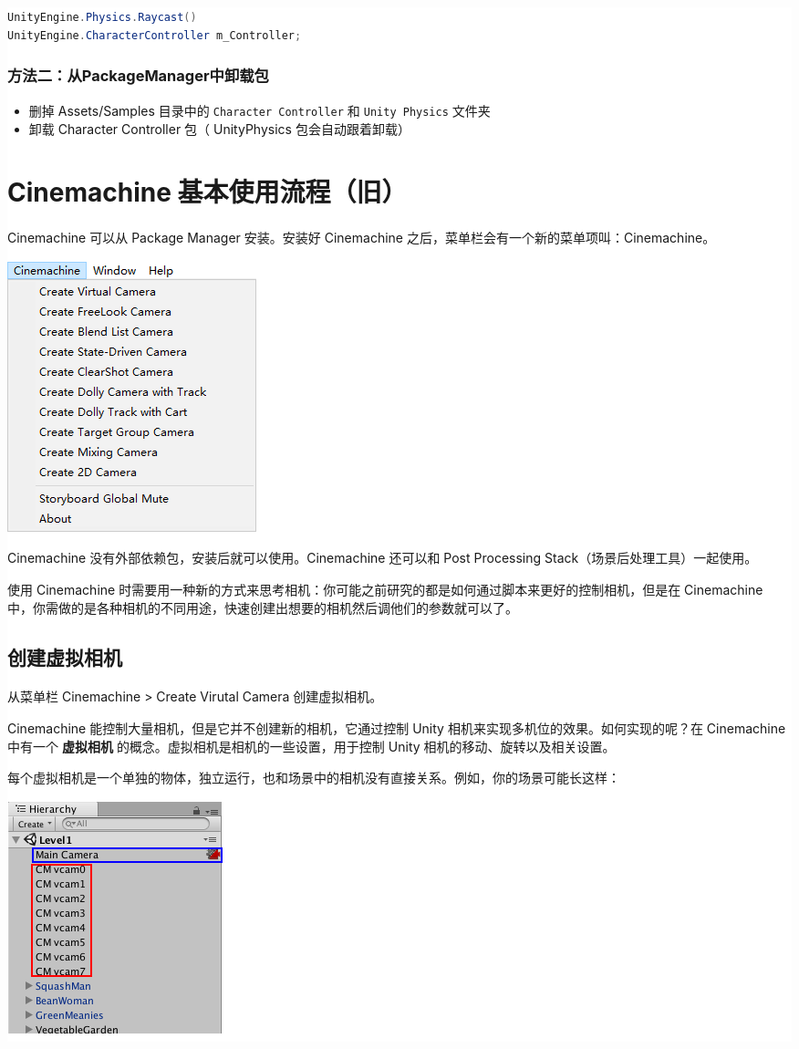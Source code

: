 ```c#
UnityEngine.Physics.Raycast()
UnityEngine.CharacterController m_Controller;
```

### 方法二：从PackageManager中卸载包

- 删掉 Assets/Samples 目录中的 `Character Controller` 和 `Unity Physics` 文件夹
- 卸载 Character Controller 包（ UnityPhysics 包会自动跟着卸载）

# Cinemachine 基本使用流程（旧）

Cinemachine 可以从 Package Manager 安装。安装好 Cinemachine 之后，菜单栏会有一个新的菜单项叫：Cinemachine。

 ![](./img/start01.png)

Cinemachine 没有外部依赖包，安装后就可以使用。Cinemachine 还可以和 Post Processing Stack（场景后处理工具）一起使用。

使用 Cinemachine 时需要用一种新的方式来思考相机：你可能之前研究的都是如何通过脚本来更好的控制相机，但是在 Cinemachine 中，你需做的是各种相机的不同用途，快速创建出想要的相机然后调他们的参数就可以了。

## 创建虚拟相机

从菜单栏 Cinemachine > Create Virutal Camera 创建虚拟相机。

Cinemachine 能控制大量相机，但是它并不创建新的相机，它通过控制 Unity 相机来实现多机位的效果。如何实现的呢？在 Cinemachine 中有一个 **虚拟相机** 的概念。虚拟相机是相机的一些设置，用于控制 Unity 相机的移动、旋转以及相关设置。

每个虚拟相机是一个单独的物体，独立运行，也和场景中的相机没有直接关系。例如，你的场景可能长这样：

 ![](./img/start02.png)
